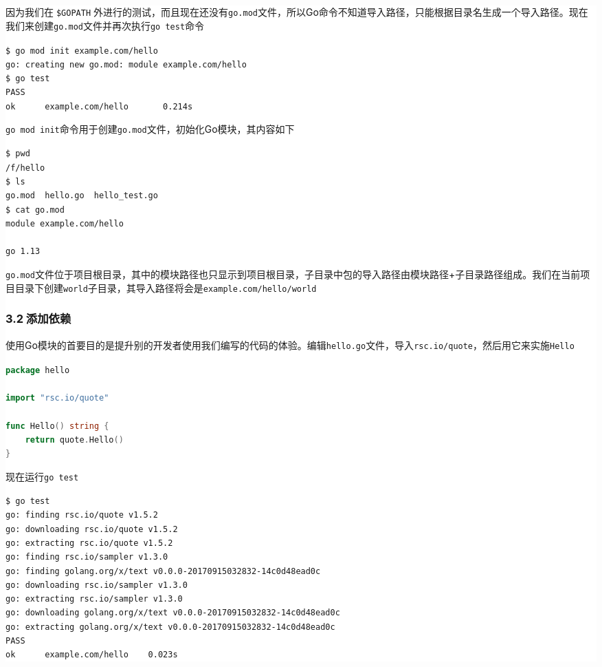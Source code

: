 因为我们在 `$GOPATH` 外进行的测试，而且现在还没有`go.mod`文件，所以Go命令不知道导入路径，只能根据目录名生成一个导入路径。现在我们来创建`go.mod`文件并再次执行`go test`命令

```bash
$ go mod init example.com/hello
go: creating new go.mod: module example.com/hello
$ go test
PASS
ok      example.com/hello       0.214s
```

`go mod init`命令用于创建`go.mod`文件，初始化Go模块，其内容如下

```bash
$ pwd
/f/hello
$ ls
go.mod  hello.go  hello_test.go
$ cat go.mod
module example.com/hello

go 1.13
```

`go.mod`文件位于项目根目录，其中的模块路径也只显示到项目根目录，子目录中包的导入路径由模块路径+子目录路径组成。我们在当前项目目录下创建`world`子目录，其导入路径将会是`example.com/hello/world`

### 3.2 添加依赖

使用Go模块的首要目的是提升别的开发者使用我们编写的代码的体验。编辑`hello.go`文件，导入`rsc.io/quote`，然后用它来实施`Hello`

```go
package hello

import "rsc.io/quote"

func Hello() string {
    return quote.Hello()
}
```

现在运行`go test`

```bash
$ go test
go: finding rsc.io/quote v1.5.2
go: downloading rsc.io/quote v1.5.2
go: extracting rsc.io/quote v1.5.2
go: finding rsc.io/sampler v1.3.0
go: finding golang.org/x/text v0.0.0-20170915032832-14c0d48ead0c
go: downloading rsc.io/sampler v1.3.0
go: extracting rsc.io/sampler v1.3.0
go: downloading golang.org/x/text v0.0.0-20170915032832-14c0d48ead0c
go: extracting golang.org/x/text v0.0.0-20170915032832-14c0d48ead0c
PASS
ok      example.com/hello    0.023s
```
